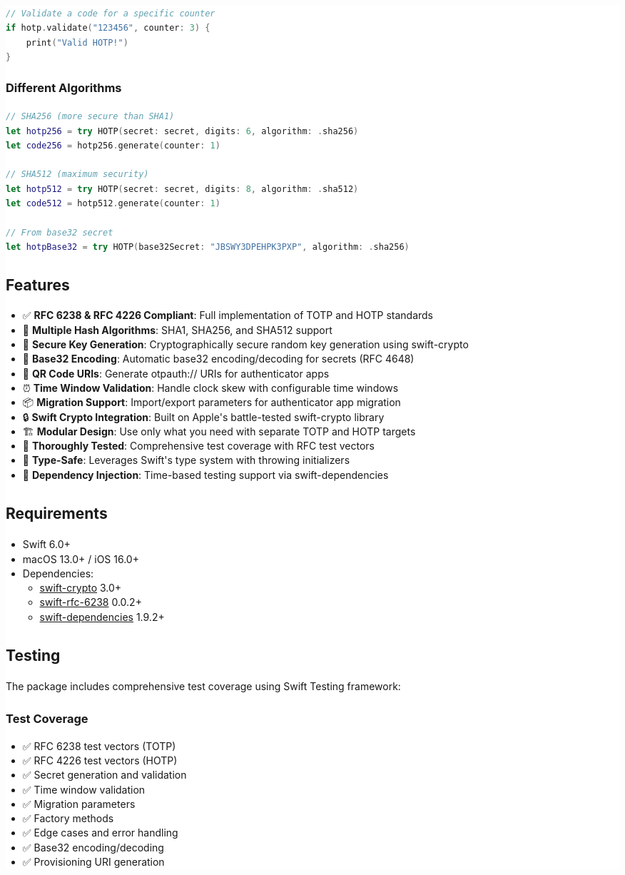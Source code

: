 ```swift
// Validate a code for a specific counter
if hotp.validate("123456", counter: 3) {
    print("Valid HOTP!")
}
```

### Different Algorithms

```swift
// SHA256 (more secure than SHA1)
let hotp256 = try HOTP(secret: secret, digits: 6, algorithm: .sha256)
let code256 = hotp256.generate(counter: 1)

// SHA512 (maximum security)
let hotp512 = try HOTP(secret: secret, digits: 8, algorithm: .sha512)
let code512 = hotp512.generate(counter: 1)

// From base32 secret
let hotpBase32 = try HOTP(base32Secret: "JBSWY3DPEHPK3PXP", algorithm: .sha256)
```

## Features

- ✅ **RFC 6238 & RFC 4226 Compliant**: Full implementation of TOTP and HOTP standards
- 🔐 **Multiple Hash Algorithms**: SHA1, SHA256, and SHA512 support
- 🎲 **Secure Key Generation**: Cryptographically secure random key generation using swift-crypto
- 📝 **Base32 Encoding**: Automatic base32 encoding/decoding for secrets (RFC 4648)
- 📱 **QR Code URIs**: Generate otpauth:// URIs for authenticator apps
- ⏰ **Time Window Validation**: Handle clock skew with configurable time windows
- 📦 **Migration Support**: Import/export parameters for authenticator app migration
- 🔒 **Swift Crypto Integration**: Built on Apple's battle-tested swift-crypto library
- 🏗️ **Modular Design**: Use only what you need with separate TOTP and HOTP targets
- 🧪 **Thoroughly Tested**: Comprehensive test coverage with RFC test vectors
- 🚀 **Type-Safe**: Leverages Swift's type system with throwing initializers
- 📅 **Dependency Injection**: Time-based testing support via swift-dependencies

## Requirements

- Swift 6.0+
- macOS 13.0+ / iOS 16.0+
- Dependencies:
  - [swift-crypto](https://github.com/apple/swift-crypto) 3.0+
  - [swift-rfc-6238](https://github.com/swift-web-standards/swift-rfc-6238) 0.0.2+
  - [swift-dependencies](https://github.com/pointfreeco/swift-dependencies) 1.9.2+

## Testing

The package includes comprehensive test coverage using Swift Testing framework:

### Test Coverage
- ✅ RFC 6238 test vectors (TOTP)
- ✅ RFC 4226 test vectors (HOTP)
- ✅ Secret generation and validation
- ✅ Time window validation
- ✅ Migration parameters
- ✅ Factory methods
- ✅ Edge cases and error handling
- ✅ Base32 encoding/decoding
- ✅ Provisioning URI generation
